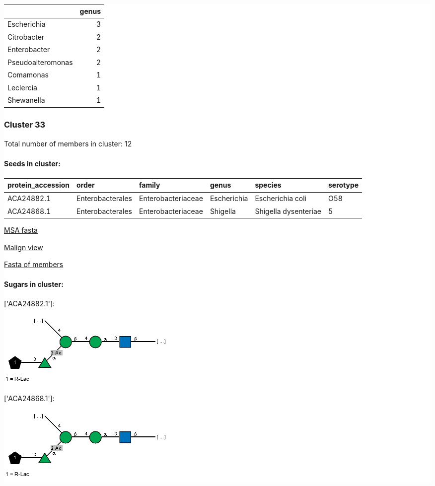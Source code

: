 |                   |   genus |
|:------------------|--------:|
| Escherichia       |       3 |
| Citrobacter       |       2 |
| Enterobacter      |       2 |
| Pseudoalteromonas |       2 |
| Comamonas         |       1 |
| Leclercia         |       1 |
| Shewanella        |       1 |


### Cluster 33
Total number of members in cluster: 12

#### Seeds in cluster:

| protein_accession   | order            | family             | genus       | species              | serotype   |
|:--------------------|:-----------------|:-------------------|:------------|:---------------------|:-----------|
| ACA24882.1          | Enterobacterales | Enterobacteriaceae | Escherichia | Escherichia coli     | O58        |
| ACA24868.1          | Enterobacterales | Enterobacteriaceae | Shigella    | Shigella dysenteriae | 5          |

[MSA fasta](https://github.com/idameitil/phd/tree/master/data/wzy/ssn-clusterings/clustering/2205181304/clusters/0012_33/sequences.afa)

[Malign view](https://github.com/idameitil/phd/tree/master/data/wzy/ssn-clusterings/clustering/2205181304/clusters/0012_33/sequences.malign)

[Fasta of members](https://github.com/idameitil/phd/tree/master/data/wzy/ssn-clusterings/clustering/2205181304/clusters/0012_33/sequences.fa)

#### Sugars in cluster:

['ACA24882.1']:

![](../../../../csdb/images/108653.gif)

['ACA24868.1']:

![](../../../../csdb/images/1565.gif)
